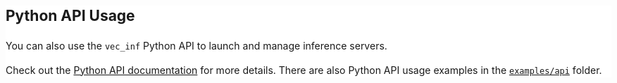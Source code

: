 ## Python API Usage

You can also use the `vec_inf` Python API to launch and manage inference servers.

Check out the [Python API documentation](api.md) for more details. There
are also Python API usage examples in the [`examples/api`](https://github.com/VectorInstitute/vector-inference/blob/main/examples/api) folder.
